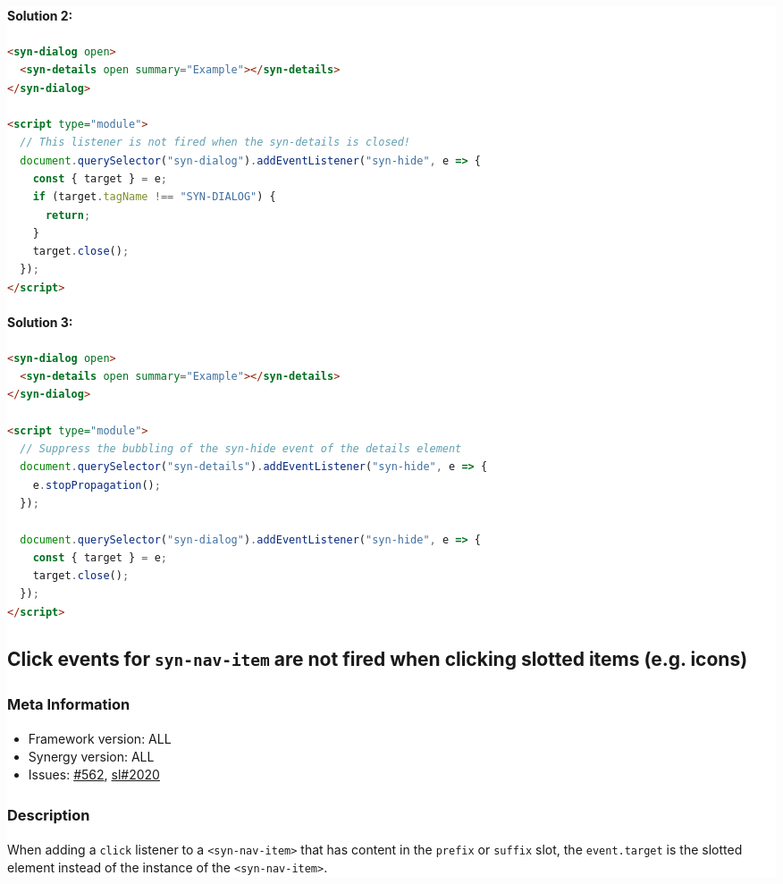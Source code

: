 #### Solution 2:

```html
<syn-dialog open>
  <syn-details open summary="Example"></syn-details>
</syn-dialog>

<script type="module">
  // This listener is not fired when the syn-details is closed!
  document.querySelector("syn-dialog").addEventListener("syn-hide", e => {
    const { target } = e;
    if (target.tagName !== "SYN-DIALOG") {
      return;
    }
    target.close();
  });
</script>
```

#### Solution 3:

```html
<syn-dialog open>
  <syn-details open summary="Example"></syn-details>
</syn-dialog>

<script type="module">
  // Suppress the bubbling of the syn-hide event of the details element
  document.querySelector("syn-details").addEventListener("syn-hide", e => {
    e.stopPropagation();
  });

  document.querySelector("syn-dialog").addEventListener("syn-hide", e => {
    const { target } = e;
    target.close();
  });
</script>
```

## Click events for `syn-nav-item` are not fired when clicking slotted items (e.g. icons)

### Meta Information

- Framework version: ALL
- Synergy version: ALL
- Issues: [#562](https://github.com/synergy-design-system/synergy-design-system/issues/530), [sl#2020](https://github.com/shoelace-style/shoelace/issues/562)

### Description

When adding a `click` listener to a `<syn-nav-item>` that has content in the `prefix` or `suffix` slot, the `event.target` is the slotted element instead of the instance of the `<syn-nav-item>`.
